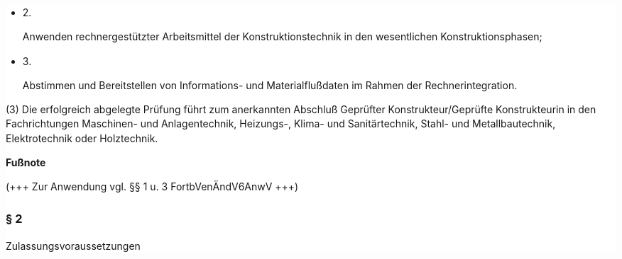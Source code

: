   - 2\.
    
    <div style="">
    
    Anwenden rechnergestützter Arbeitsmittel der Konstruktionstechnik in
    den wesentlichen Konstruktionsphasen;
    
    </div>

  - 3\.
    
    <div style="">
    
    Abstimmen und Bereitstellen von Informations- und Materialflußdaten
    im Rahmen der Rechnerintegration.
    
    </div>

</div>

<div class="jurAbsatz">

(3) Die erfolgreich abgelegte Prüfung führt zum anerkannten Abschluß
Geprüfter Konstrukteur/Geprüfte Konstrukteurin in den Fachrichtungen
Maschinen- und Anlagentechnik, Heizungs-, Klima- und Sanitärtechnik,
Stahl- und Metallbautechnik, Elektrotechnik oder Holztechnik.

</div>

</div>

</div>

</div>

<div>

  
**Fußnote**

<div class="jnhtml">

<div>

<div class="jurAbsatz">

(+++ Zur Anwendung vgl. §§ 1 u. 3 FortbVenÄndV6AnwV +++)

</div>

</div>

</div>

</div>

<span id="BJNR115100994BJNE000300307.html"></span>

### § 2  
Zulassungsvoraussetzungen

<div>
